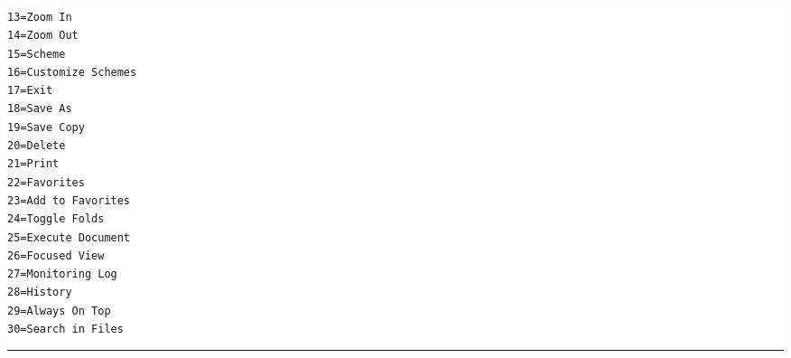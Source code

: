 ```
13=Zoom In
14=Zoom Out
15=Scheme
16=Customize Schemes
17=Exit
18=Save As
19=Save Copy
20=Delete
21=Print
22=Favorites
23=Add to Favorites
24=Toggle Folds
25=Execute Document
26=Focused View
27=Monitoring Log
28=History
29=Always On Top
30=Search in Files
```

<hr/>
